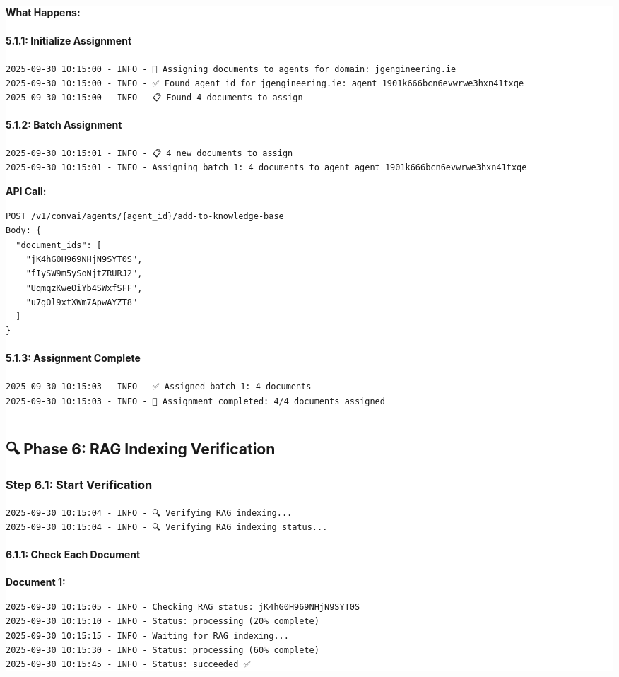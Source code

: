 **What Happens:**

#### **5.1.1: Initialize Assignment**
```
2025-09-30 10:15:00 - INFO - 🔗 Assigning documents to agents for domain: jgengineering.ie
2025-09-30 10:15:00 - INFO - ✅ Found agent_id for jgengineering.ie: agent_1901k666bcn6evwrwe3hxn41txqe
2025-09-30 10:15:00 - INFO - 📋 Found 4 documents to assign
```

#### **5.1.2: Batch Assignment**
```
2025-09-30 10:15:01 - INFO - 📋 4 new documents to assign
2025-09-30 10:15:01 - INFO - Assigning batch 1: 4 documents to agent agent_1901k666bcn6evwrwe3hxn41txqe
```

**API Call:**
```
POST /v1/convai/agents/{agent_id}/add-to-knowledge-base
Body: {
  "document_ids": [
    "jK4hG0H969NHjN9SYT0S",
    "fIySW9m5ySoNjtZRURJ2",
    "UqmqzKweOiYb4SWxfSFF",
    "u7gOl9xtXWm7ApwAYZT8"
  ]
}
```

#### **5.1.3: Assignment Complete**
```
2025-09-30 10:15:03 - INFO - ✅ Assigned batch 1: 4 documents
2025-09-30 10:15:03 - INFO - 🎉 Assignment completed: 4/4 documents assigned
```

---

## 🔍 Phase 6: RAG Indexing Verification

### **Step 6.1: Start Verification**

```
2025-09-30 10:15:04 - INFO - 🔍 Verifying RAG indexing...
2025-09-30 10:15:04 - INFO - 🔍 Verifying RAG indexing status...
```

#### **6.1.1: Check Each Document**

**Document 1:**
```
2025-09-30 10:15:05 - INFO - Checking RAG status: jK4hG0H969NHjN9SYT0S
2025-09-30 10:15:10 - INFO - Status: processing (20% complete)
2025-09-30 10:15:15 - INFO - Waiting for RAG indexing...
2025-09-30 10:15:30 - INFO - Status: processing (60% complete)
2025-09-30 10:15:45 - INFO - Status: succeeded ✅
```
